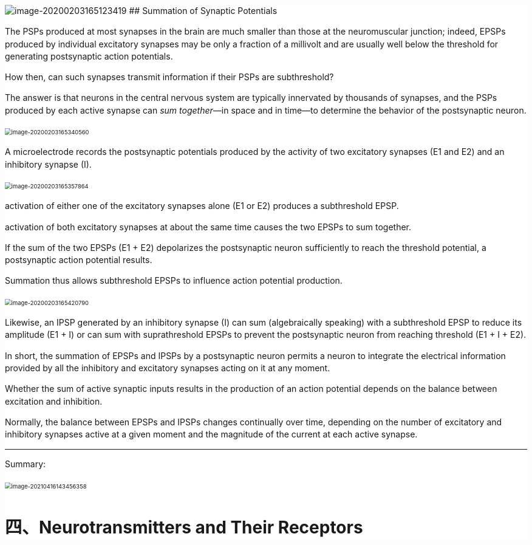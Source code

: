 <img src="https://hexo20200628-1259353497.cos.ap-guangzhou.myqcloud.com/Articles/Academic_Notes/Neurobiology/image-20200203165123419.png" alt="image-20200203165123419" style="zoom:100%;" />
## Summation of Synaptic Potentials

The PSPs produced at most synapses in the brain are much smaller than those at the neuromuscular junction; indeed, EPSPs produced by individual excitatory synapses may be only a fraction of a millivolt and are usually well below the threshold for generating postsynaptic action potentials. 

How then, can such synapses transmit information if their PSPs are subthreshold?

The answer is that neurons in the central nervous system are typically innervated by thousands of synapses, and the PSPs produced by each active synapse can *sum together*—in space and in time—to determine the behavior of the postsynaptic neuron.

<img src="https://hexo20200628-1259353497.cos.ap-guangzhou.myqcloud.com/Articles/Academic_Notes/Neurobiology/image-20200203165340560.png" alt="image-20200203165340560" style="zoom: 67%;" />

A microelectrode records the postsynaptic potentials produced by the activity of two excitatory synapses (E1 and E2) and an inhibitory synapse (I).

<img src="https://hexo20200628-1259353497.cos.ap-guangzhou.myqcloud.com/Articles/Academic_Notes/Neurobiology/image-20200203165357864.png" alt="image-20200203165357864" style="zoom:67%;" />

activation of either one of the excitatory synapses alone (E1 or E2) produces a subthreshold EPSP.

activation of both excitatory synapses at about the same time causes the two EPSPs to sum together.

If the sum of the two EPSPs (E1 + E2) depolarizes the postsynaptic neuron sufficiently to reach the threshold potential, a postsynaptic action potential results.

Summation thus allows subthreshold EPSPs to influence action potential production.

<img src="https://hexo20200628-1259353497.cos.ap-guangzhou.myqcloud.com/Articles/Academic_Notes/Neurobiology/image-20200203165420790.png" alt="image-20200203165420790" style="zoom:67%;" />

Likewise, an IPSP generated by an inhibitory synapse (I) can sum (algebraically speaking) with a subthreshold EPSP to reduce its amplitude (E1 + I) or can sum with suprathreshold EPSPs to prevent the postsynaptic neuron from reaching threshold (E1 + I + E2).

In short, the summation of EPSPs and IPSPs by a postsynaptic neuron permits a neuron to integrate the electrical information provided by all the inhibitory and excitatory synapses acting on it at any moment. 

Whether the sum of active synaptic inputs results in the production of an action potential depends on the balance between excitation and inhibition. 

Normally, the balance between EPSPs and IPSPs changes continually over time, depending on the number of excitatory and inhibitory synapses active at a given moment and the magnitude of the current at each active synapse.

---

Summary:

<img src="https://hexo20200628-1259353497.cos.ap-guangzhou.myqcloud.com/Articles/Academic_Notes/Neurobiology/image-20210416143456358.png" alt="image-20210416143456358" style="zoom: 67%;" />

# 四、Neurotransmitters and Their Receptors
